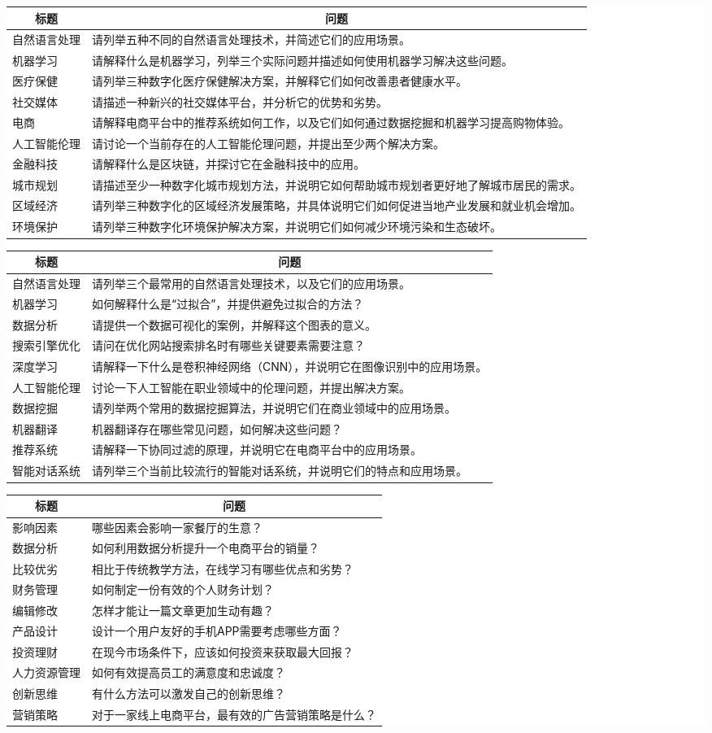 |标题|问题|
|---|---|
|自然语言处理|请列举五种不同的自然语言处理技术，并简述它们的应用场景。|
|机器学习|请解释什么是机器学习，列举三个实际问题并描述如何使用机器学习解决这些问题。|
|医疗保健|请列举三种数字化医疗保健解决方案，并解释它们如何改善患者健康水平。|
|社交媒体|请描述一种新兴的社交媒体平台，并分析它的优势和劣势。|
|电商|请解释电商平台中的推荐系统如何工作，以及它们如何通过数据挖掘和机器学习提高购物体验。|
|人工智能伦理|请讨论一个当前存在的人工智能伦理问题，并提出至少两个解决方案。|
|金融科技|请解释什么是区块链，并探讨它在金融科技中的应用。|
|城市规划|请描述至少一种数字化城市规划方法，并说明它如何帮助城市规划者更好地了解城市居民的需求。|
|区域经济|请列举三种数字化的区域经济发展策略，并具体说明它们如何促进当地产业发展和就业机会增加。|
|环境保护|请列举三种数字化环境保护解决方案，并说明它们如何减少环境污染和生态破坏。|

|标题|问题|
|---|---|
|自然语言处理|请列举三个最常用的自然语言处理技术，以及它们的应用场景。|
|机器学习|如何解释什么是“过拟合”，并提供避免过拟合的方法？|
|数据分析|请提供一个数据可视化的案例，并解释这个图表的意义。|
|搜索引擎优化|请问在优化网站搜索排名时有哪些关键要素需要注意？|
|深度学习|请解释一下什么是卷积神经网络（CNN），并说明它在图像识别中的应用场景。|
|人工智能伦理|讨论一下人工智能在职业领域中的伦理问题，并提出解决方案。|
|数据挖掘|请列举两个常用的数据挖掘算法，并说明它们在商业领域中的应用场景。|
|机器翻译|机器翻译存在哪些常见问题，如何解决这些问题？|
|推荐系统|请解释一下协同过滤的原理，并说明它在电商平台中的应用场景。|
|智能对话系统|请列举三个当前比较流行的智能对话系统，并说明它们的特点和应用场景。|

| 标题 | 问题 |
| --- | --- |
| 影响因素 | 哪些因素会影响一家餐厅的生意？ |
| 数据分析 | 如何利用数据分析提升一个电商平台的销量？ |
| 比较优劣 | 相比于传统教学方法，在线学习有哪些优点和劣势？ |
| 财务管理 | 如何制定一份有效的个人财务计划？ |
| 编辑修改 | 怎样才能让一篇文章更加生动有趣？ |
| 产品设计 | 设计一个用户友好的手机APP需要考虑哪些方面？ |
| 投资理财 | 在现今市场条件下，应该如何投资来获取最大回报？ |
| 人力资源管理 | 如何有效提高员工的满意度和忠诚度？ |
| 创新思维 | 有什么方法可以激发自己的创新思维？ |
| 营销策略 | 对于一家线上电商平台，最有效的广告营销策略是什么？ |
